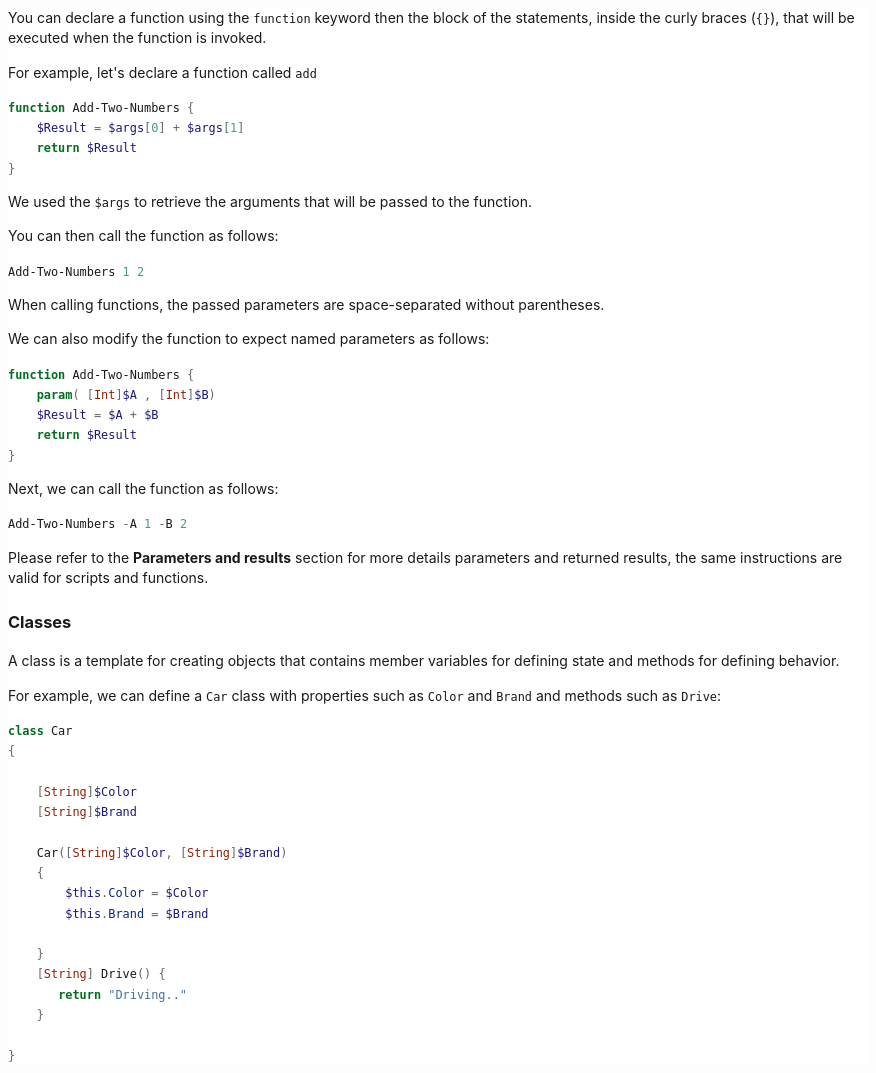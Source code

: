 You can declare a function using the `function` keyword then the block of the statements, inside the curly braces (`{}`), that will be executed when the function is invoked. 

For example, let's declare a function called `add`

```powershell
function Add-Two-Numbers {
    $Result = $args[0] + $args[1]
	return $Result
}  
```

We used the `$args` to retrieve the arguments that will be passed to the function.
 
You can then call the function as follows:

```powershell
Add-Two-Numbers 1 2
```

When calling functions, the passed parameters are space-separated without parentheses.

We can also modify the function to expect named parameters as follows:

```powershell
function Add-Two-Numbers {
    param( [Int]$A , [Int]$B)
    $Result = $A + $B
	return $Result
}  
```
 
Next, we can call the function as follows:

```powershell
Add-Two-Numbers -A 1 -B 2
``` 
Please refer to the **Parameters and results** section for more details parameters and returned results, the same instructions are valid for scripts and functions.
  
### Classes

A class is a template for creating objects that contains member variables for defining state and methods for defining behavior. 

For example, we can define a `Car` class with properties such as `Color` and `Brand` and methods such as `Drive`:
 
```powershell
class Car
{
    
    [String]$Color 
    [String]$Brand

    Car([String]$Color, [String]$Brand)
    {
        $this.Color = $Color
        $this.Brand = $Brand
        
    }
    [String] Drive() {
	   return "Driving.."
    }

}
```
